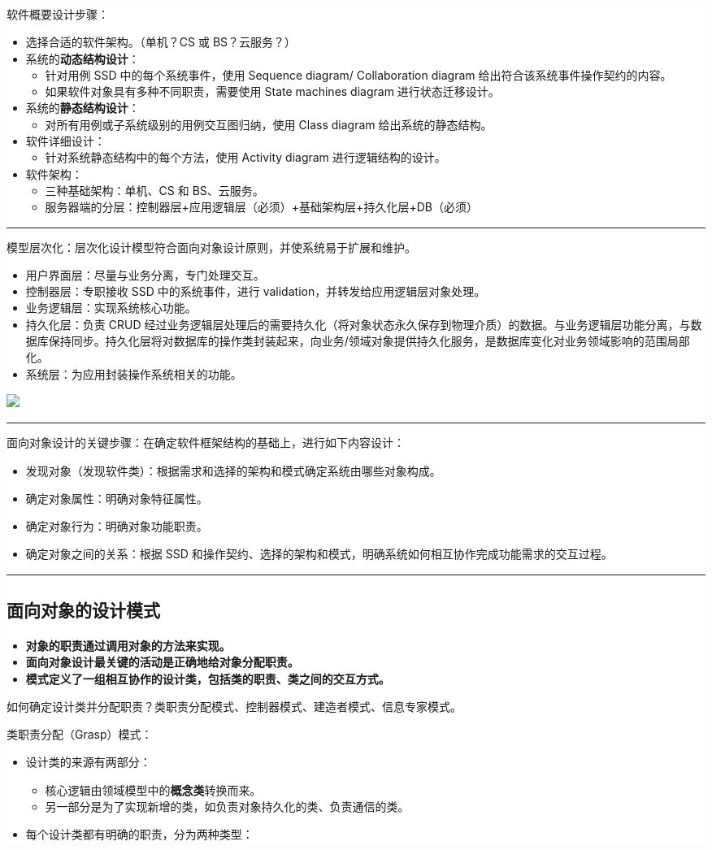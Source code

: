 软件概要设计步骤：

*   选择合适的软件架构。（单机？CS 或 BS？云服务？）
*   系统的**动态结构设计**：
    *   针对用例 SSD 中的每个系统事件，使用 Sequence diagram/ Collaboration diagram 给出符合该系统事件操作契约的内容。
    *   如果软件对象具有多种不同职责，需要使用 State machines diagram 进行状态迁移设计。
*   系统的**静态结构设计**：
    *   对所有用例或子系统级别的用例交互图归纳，使用 Class diagram 给出系统的静态结构。
*   软件详细设计：
    *   针对系统静态结构中的每个方法，使用 Activity diagram 进行逻辑结构的设计。
*   软件架构：
    *   三种基础架构：单机、CS 和 BS、云服务。
    *   服务器端的分层：控制器层+应用逻辑层（必须）+基础架构层+持久化层+DB（必须）

* * *

模型层次化：层次化设计模型符合面向对象设计原则，并使系统易于扩展和维护。

*   用户界面层：尽量与业务分离，专门处理交互。
*   控制器层：专职接收 SSD 中的系统事件，进行 validation，并转发给应用逻辑层对象处理。
*   业务逻辑层：实现系统核心功能。
*   持久化层：负责 CRUD 经过业务逻辑层处理后的需要持久化（将对象状态永久保存到物理介质）的数据。与业务逻辑层功能分离，与数据库保持同步。持久化层将对数据库的操作类封装起来，向业务/领域对象提供持久化服务，是数据库变化对业务领域影响的范围局部化。
*   系统层：为应用封装操作系统相关的功能。

[![](https://static.xqmmcqs.com/2022-06-16-13-05-24-TrlPvB.png)](https://static.xqmmcqs.com/2022-06-16-13-05-24-TrlPvB.png)

* * *

面向对象设计的关键步骤：在确定软件框架结构的基础上，进行如下内容设计：

*   发现对象（发现软件类）：根据需求和选择的架构和模式确定系统由哪些对象构成。
    
*   确定对象属性：明确对象特征属性。
    
*   确定对象行为：明确对象功能职责。
    
*   确定对象之间的关系：根据 SSD 和操作契约、选择的架构和模式，明确系统如何相互协作完成功能需求的交互过程。
    

* * *

面向对象的设计模式
---------

*   **对象的职责通过调用对象的方法来实现。**
*   **面向对象设计最关键的活动是正确地给对象分配职责。**
*   **模式定义了一组相互协作的设计类，包括类的职责、类之间的交互方式。**

如何确定设计类并分配职责？类职责分配模式、控制器模式、建造者模式、信息专家模式。

类职责分配（Grasp）模式：

*   设计类的来源有两部分：
    
    *   核心逻辑由领域模型中的**概念类**转换而来。
    *   另一部分是为了实现新增的类，如负责对象持久化的类、负责通信的类。
*   每个设计类都有明确的职责，分为两种类型：
    